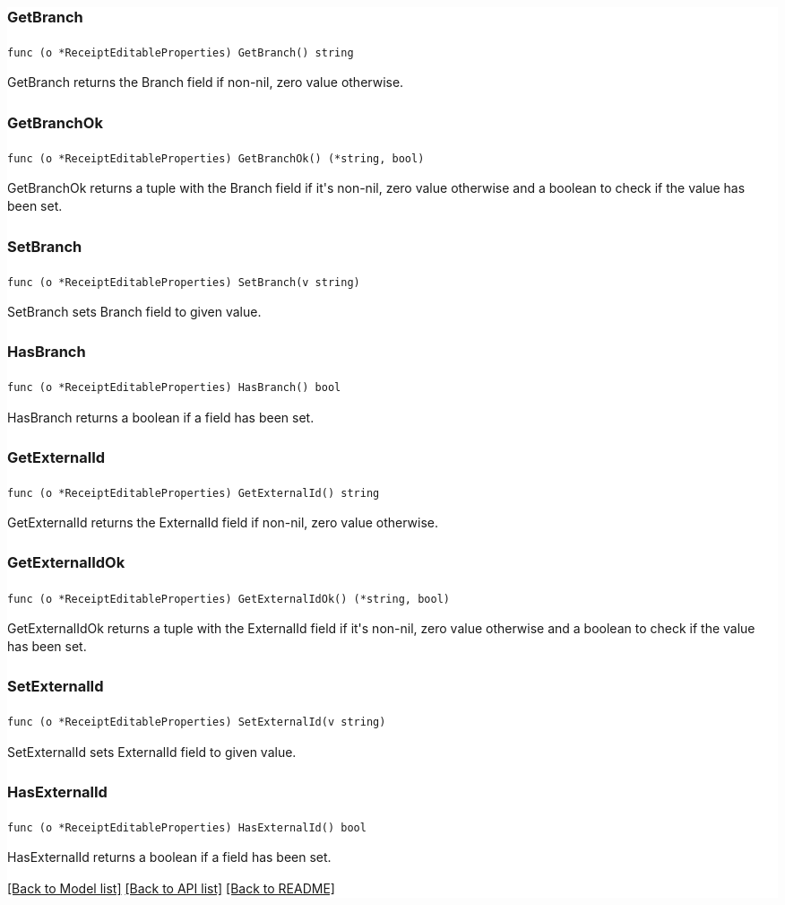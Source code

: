 ### GetBranch

`func (o *ReceiptEditableProperties) GetBranch() string`

GetBranch returns the Branch field if non-nil, zero value otherwise.

### GetBranchOk

`func (o *ReceiptEditableProperties) GetBranchOk() (*string, bool)`

GetBranchOk returns a tuple with the Branch field if it's non-nil, zero value otherwise
and a boolean to check if the value has been set.

### SetBranch

`func (o *ReceiptEditableProperties) SetBranch(v string)`

SetBranch sets Branch field to given value.

### HasBranch

`func (o *ReceiptEditableProperties) HasBranch() bool`

HasBranch returns a boolean if a field has been set.

### GetExternalId

`func (o *ReceiptEditableProperties) GetExternalId() string`

GetExternalId returns the ExternalId field if non-nil, zero value otherwise.

### GetExternalIdOk

`func (o *ReceiptEditableProperties) GetExternalIdOk() (*string, bool)`

GetExternalIdOk returns a tuple with the ExternalId field if it's non-nil, zero value otherwise
and a boolean to check if the value has been set.

### SetExternalId

`func (o *ReceiptEditableProperties) SetExternalId(v string)`

SetExternalId sets ExternalId field to given value.

### HasExternalId

`func (o *ReceiptEditableProperties) HasExternalId() bool`

HasExternalId returns a boolean if a field has been set.


[[Back to Model list]](../README.md#documentation-for-models) [[Back to API list]](../README.md#documentation-for-api-endpoints) [[Back to README]](../README.md)


